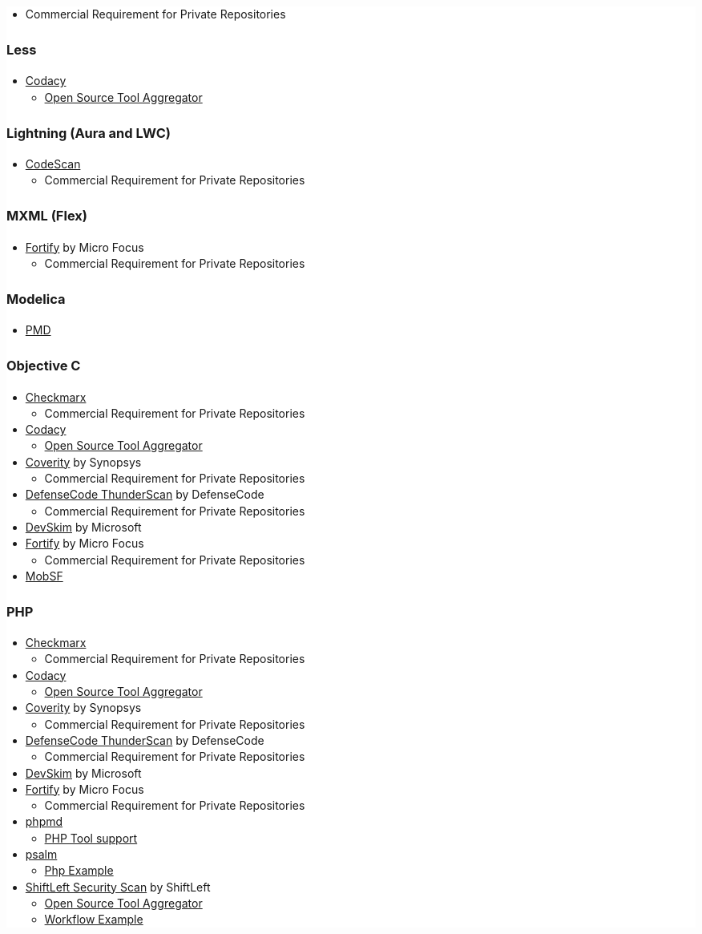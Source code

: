  - Commercial Requirement for Private Repositories

### Less

- [Codacy](https://github.com/codacy/codacy-analysis-cli-action)
  - [Open Source Tool Aggregator](https://docs.codacy.com/getting-started/supported-languages-and-tools/)

### Lightning (Aura and LWC)

- [CodeScan](https://github.com/codescan-io/codescan-scanner-action)
  - Commercial Requirement for Private Repositories

### MXML (Flex)

- [Fortify](https://www.microfocus.com/en-us/cyberres/application-security/static-code-analyzer) by Micro Focus
  - Commercial Requirement for Private Repositories

### Modelica

- [PMD](https://github.com/pmd/pmd)

### Objective C

- [Checkmarx](https://checkmarx.com)
  - Commercial Requirement for Private Repositories
- [Codacy](https://github.com/codacy/codacy-analysis-cli-action)
  - [Open Source Tool Aggregator](https://docs.codacy.com/getting-started/supported-languages-and-tools/)
- [Coverity](https://www.synopsys.com/software-integrity/security-testing/static-analysis-sast.html) by Synopsys
  - Commercial Requirement for Private Repositories
- [DefenseCode ThunderScan](https://www.defensecode.com/thunderscan-sast/) by DefenseCode
  - Commercial Requirement for Private Repositories
- [DevSkim](https://github.com/microsoft/DevSkim) by Microsoft
- [Fortify](https://www.microfocus.com/en-us/cyberres/application-security/static-code-analyzer) by Micro Focus
  - Commercial Requirement for Private Repositories
- [MobSF](https://github.com/MobSF/Mobile-Security-Framework-MobSF)

### PHP

- [Checkmarx](https://checkmarx.com)
  - Commercial Requirement for Private Repositories
- [Codacy](https://github.com/codacy/codacy-analysis-cli-action)
  - [Open Source Tool Aggregator](https://docs.codacy.com/getting-started/supported-languages-and-tools/)
- [Coverity](https://www.synopsys.com/software-integrity/security-testing/static-analysis-sast.html) by Synopsys
  - Commercial Requirement for Private Repositories
- [DefenseCode ThunderScan](https://www.defensecode.com/thunderscan-sast/) by DefenseCode
  - Commercial Requirement for Private Repositories
- [DevSkim](https://github.com/microsoft/DevSkim) by Microsoft
- [Fortify](https://www.microfocus.com/en-us/cyberres/application-security/static-code-analyzer) by Micro Focus
  - Commercial Requirement for Private Repositories
- [phpmd](https://github.com/actions/starter-workflows/blob/main/code-scanning/phpmd.yml)
   - [PHP Tool support](https://github.com/shivammathur/setup-php)
- [psalm](https://github.com/psalm/psalm-github-security-scan)
  - [Php Example](https://github.com/psalm/psalm-github-security-scan#psalm-github-security-scan)
- [ShiftLeft Security Scan](https://github.com/ShiftLeftSecurity/scan-action) by ShiftLeft
  - [Open Source Tool Aggregator](https://github.com/ShiftLeftSecurity/sast-scan#bundled-tools)
  - [Workflow Example](https://github.com/octodemo/advance-security-php/blob/main/.github/workflows/shiftleft-analysis.yml)